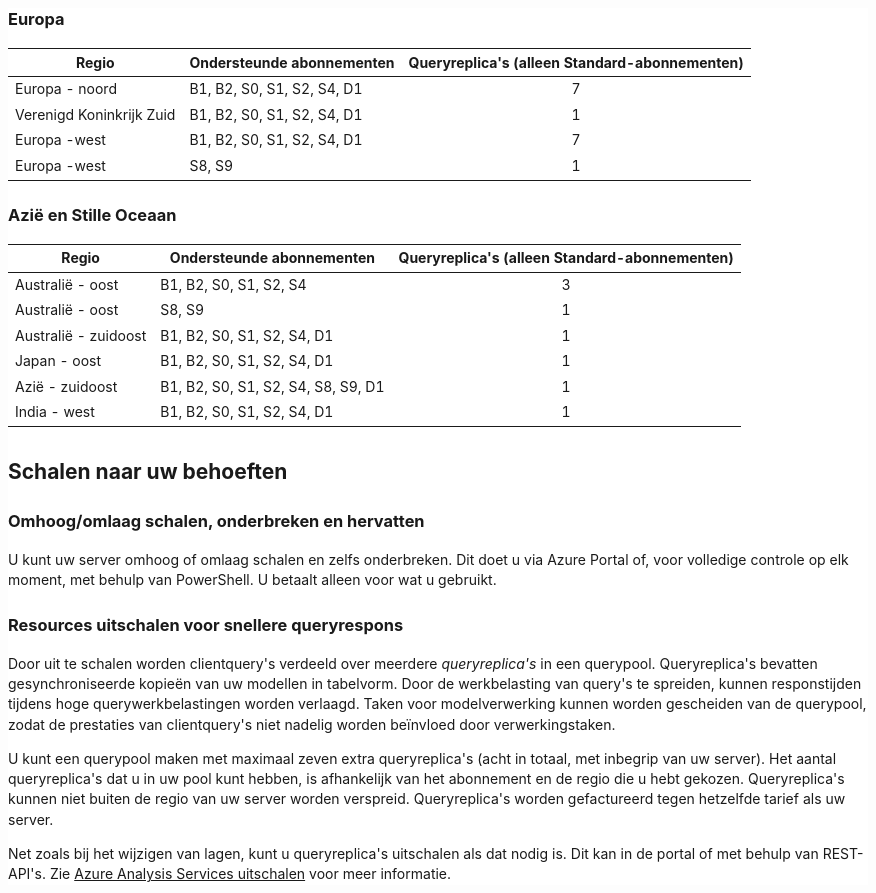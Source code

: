 ### <a name="europe"></a>Europa

|Regio  | Ondersteunde abonnementen | Queryreplica's (alleen Standard-abonnementen) |
|---------|---------|:---------:|
|Europa - noord     |    B1, B2, S0, S1, S2, S4, D1      |    7     |
|Verenigd Koninkrijk Zuid     |    B1, B2, S0, S1, S2, S4, D1      |     1    |
|Europa -west     |    B1, B2, S0, S1, S2, S4, D1   |    7    |
|Europa -west    |   S8, S9  |  1  |

### <a name="asia-pacific"></a>Azië en Stille Oceaan 

|Regio  | Ondersteunde abonnementen | Queryreplica's (alleen Standard-abonnementen) |
|---------|---------|:---------:|
|Australië - oost     |    B1, B2, S0, S1, S2, S4     |    3     |
|Australië - oost     |    S8, S9    |    1     |
|Australië - zuidoost     | B1, B2, S0, S1, S2, S4, D1       |    1     |
|Japan - oost     |   B1, B2, S0, S1, S2, S4, D1       |    1     |
|Azië - zuidoost     |     B1, B2, S0, S1, S2, S4, S8, S9, D1     |   1      |
|India - west     |    B1, B2, S0, S1, S2, S4, D1     |    1     |

## <a name="scale-to-your-needs"></a>Schalen naar uw behoeften

### <a name="scale-updown-pause-and-resume"></a>Omhoog/omlaag schalen, onderbreken en hervatten

U kunt uw server omhoog of omlaag schalen en zelfs onderbreken. Dit doet u via Azure Portal of, voor volledige controle op elk moment, met behulp van PowerShell. U betaalt alleen voor wat u gebruikt.  

### <a name="scale-out-resources-for-fast-query-responses"></a>Resources uitschalen voor snellere queryrespons

Door uit te schalen worden clientquery's verdeeld over meerdere *queryreplica's* in een querypool. Queryreplica's bevatten gesynchroniseerde kopieën van uw modellen in tabelvorm. Door de werkbelasting van query's te spreiden, kunnen responstijden tijdens hoge querywerkbelastingen worden verlaagd. Taken voor modelverwerking kunnen worden gescheiden van de querypool, zodat de prestaties van clientquery's niet nadelig worden beïnvloed door verwerkingstaken. 

U kunt een querypool maken met maximaal zeven extra queryreplica's (acht in totaal, met inbegrip van uw server). Het aantal queryreplica's dat u in uw pool kunt hebben, is afhankelijk van het abonnement en de regio die u hebt gekozen. Queryreplica's kunnen niet buiten de regio van uw server worden verspreid. Queryreplica's worden gefactureerd tegen hetzelfde tarief als uw server.

Net zoals bij het wijzigen van lagen, kunt u queryreplica's uitschalen als dat nodig is. Dit kan in de portal of met behulp van REST-API's. Zie [Azure Analysis Services uitschalen](analysis-services-scale-out.md) voor meer informatie.
